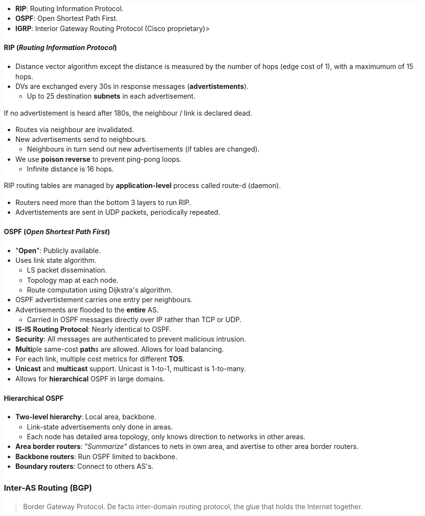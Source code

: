 - **RIP**: Routing Information Protocol.
- **OSPF**: Open Shortest Path First.
- **IGRP**: Interior Gateway Routing Protocol (Cisco proprietary)>

#### RIP (*Routing Information Protocol*)

- Distance vector algorithm except the distance is measured by the number of hops (edge cost of 1), with a maximumum of 15 hops.
- DVs are exchanged every 30s in response messages (**advertistements**).
    - Up to 25 destination **subnets** in each advertisement.

If no advertistement is heard after 180s, the neighbour / link is declared dead.

- Routes via neighbour are invalidated.
- New advertisements send to neighbours.
    - Neighbours in turn send out new advertisements (if tables are changed).
- We use **poison reverse** to prevent ping-pong loops.
    - Infinite distance is 16 hops.

RIP routing tables are managed by **application-level** process called route-d (daemon).

- Routers need more than the bottom 3 layers to run RIP.
- Advertistements are sent in UDP packets, periodically repeated.

#### OSPF (*Open Shortest Path First*)

- "**Open**": Publicly available.
- Uses link state algorithm.
    - LS packet dissemination.
    - Topology map at each node.
    - Route computation using Dijkstra's algorithm.
- OSPF advertistement carries one entry per neighbours.
- Advertisements are flooded to the **entire** AS.
    - Carried in OSPF messages directly over IP rather than TCP or UDP.
- **IS-IS Routing Protocol**: Nearly identical to OSPF.
- **Security**: All messages are authenticated to prevent malicious intrusion.
- **Multi**ple same-cost **path**s are allowed. Allows for load balancing.
- For each link, multiple cost metrics for different **TOS**.
- **Unicast** and **multicast** support. Unicast is 1-to-1, multicast is 1-to-many.
- Allows for **hierarchical** OSPF in large domains.

#### Hierarchical OSPF

- **Two-level hierarchy**: Local area, backbone.
    - Link-state advertisements only done in areas.
    - Each node has detailed area topology, only knows direction to networks in other areas.
- **Area border routers**: *"Summarize"* distances to nets in own area, and avertise to other area border routers.
- **Backbone routers**: Run OSPF limited to backbone.
- **Boundary routers**: Connect to others AS's.

### Inter-AS Routing (BGP)

> Border Gateway Protocol. De facto inter-domain routing protocol, the glue that holds the Internet together.
